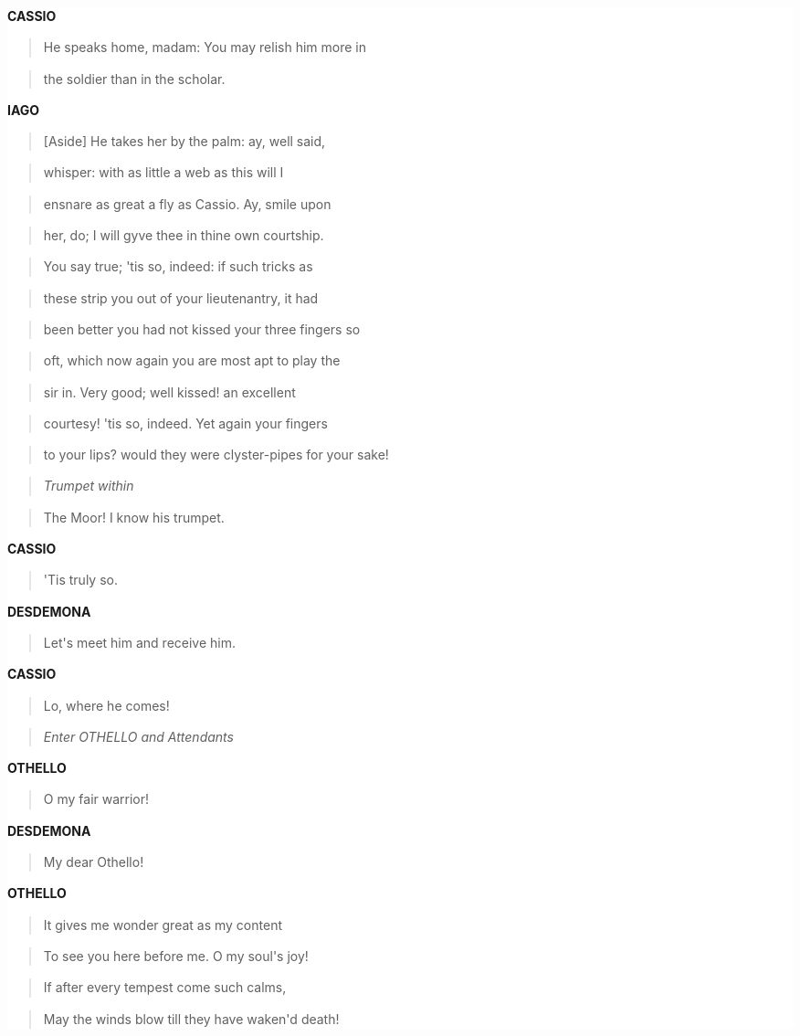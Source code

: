 **CASSIO**

> He speaks home, madam: You may relish him more in

> the soldier than in the scholar.

**IAGO**

> [Aside]  He takes her by the palm: ay, well said,

> whisper: with as little a web as this will I

> ensnare as great a fly as Cassio. Ay, smile upon

> her, do; I will gyve thee in thine own courtship.

> You say true; 'tis so, indeed: if such tricks as

> these strip you out of your lieutenantry, it had

> been better you had not kissed your three fingers so

> oft, which now again you are most apt to play the

> sir in. Very good; well kissed! an excellent

> courtesy! 'tis so, indeed. Yet again your fingers

> to your lips? would they were clyster-pipes for your sake!

> *Trumpet within*

> The Moor! I know his trumpet.

**CASSIO**

> 'Tis truly so.

**DESDEMONA**

> Let's meet him and receive him.

**CASSIO**

> Lo, where he comes!

> *Enter OTHELLO and Attendants*

**OTHELLO**

> O my fair warrior!

**DESDEMONA**

> My dear Othello!

**OTHELLO**

> It gives me wonder great as my content

> To see you here before me. O my soul's joy!

> If after every tempest come such calms,

> May the winds blow till they have waken'd death!
